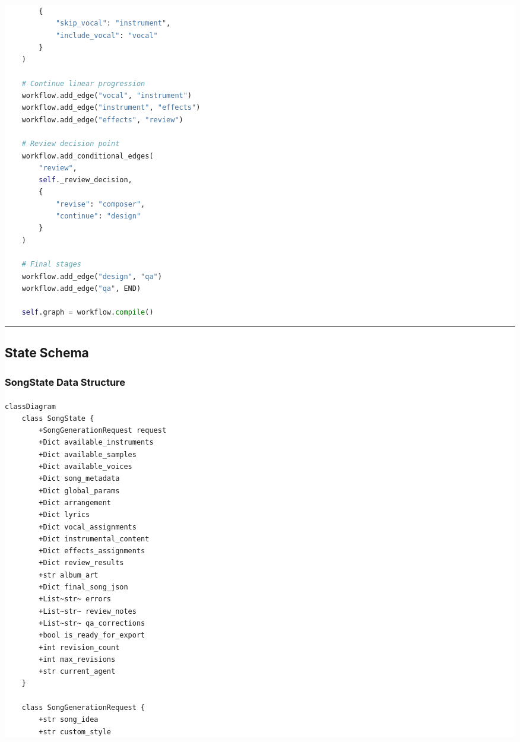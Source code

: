 ```python
        {
            "skip_vocal": "instrument",
            "include_vocal": "vocal"
        }
    )
    
    # Continue linear progression
    workflow.add_edge("vocal", "instrument")
    workflow.add_edge("instrument", "effects")
    workflow.add_edge("effects", "review")
    
    # Review decision point
    workflow.add_conditional_edges(
        "review",
        self._review_decision,
        {
            "revise": "composer",
            "continue": "design"
        }
    )
    
    # Final stages
    workflow.add_edge("design", "qa")
    workflow.add_edge("qa", END)
    
    self.graph = workflow.compile()
```

---

## State Schema

### SongState Data Structure

```mermaid
classDiagram
    class SongState {
        +SongGenerationRequest request
        +Dict available_instruments
        +Dict available_samples
        +Dict available_voices
        +Dict song_metadata
        +Dict global_params
        +Dict arrangement
        +Dict lyrics
        +Dict vocal_assignments
        +Dict instrumental_content
        +Dict effects_assignments
        +Dict review_results
        +str album_art
        +Dict final_song_json
        +List~str~ errors
        +List~str~ review_notes
        +List~str~ qa_corrections
        +bool is_ready_for_export
        +int revision_count
        +int max_revisions
        +str current_agent
    }
    
    class SongGenerationRequest {
        +str song_idea
        +str custom_style
```